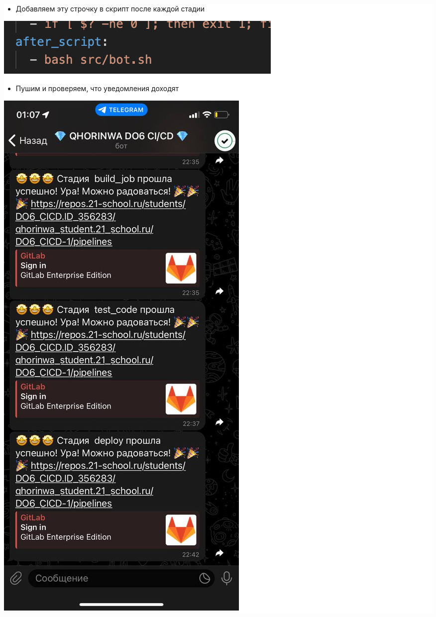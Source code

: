 * Добавляем эту строчку в скрипт после каждой стадии 

![35](screens/35.png)

* Пушим и проверяем, что уведомления доходят 

![34](screens/34.jpg)
 
